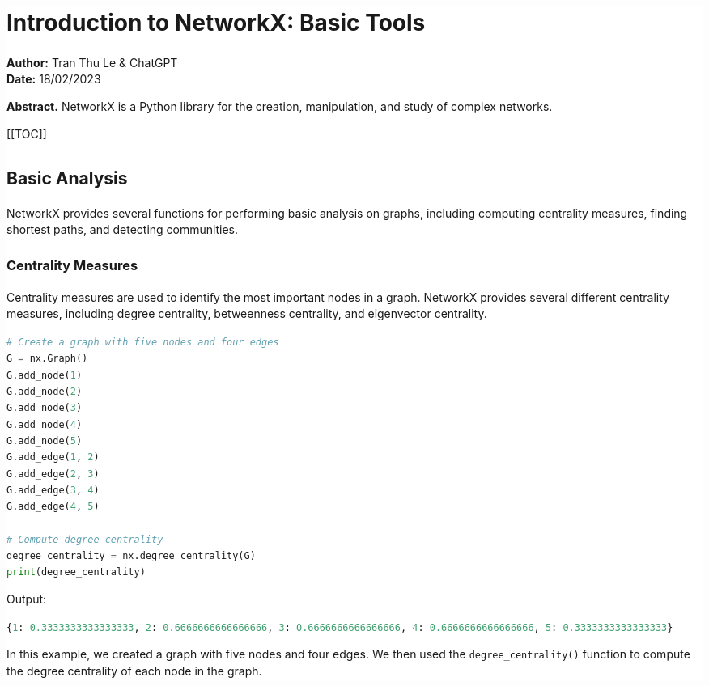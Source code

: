 # Introduction to NetworkX: Basic Tools

**Author:** Tran Thu Le & ChatGPT  
**Date:** 18/02/2023  


**Abstract.** NetworkX is a Python library for the creation, manipulation, and study of complex networks.

[[TOC]]



## Basic Analysis

NetworkX provides several functions for performing basic analysis on graphs, including computing centrality measures, finding shortest paths, and detecting communities.

### Centrality Measures

Centrality measures are used to identify the most important nodes in a graph. NetworkX provides several different centrality measures, including degree centrality, betweenness centrality, and eigenvector centrality.


```py
# Create a graph with five nodes and four edges
G = nx.Graph()
G.add_node(1)
G.add_node(2)
G.add_node(3)
G.add_node(4)
G.add_node(5)
G.add_edge(1, 2)
G.add_edge(2, 3)
G.add_edge(3, 4)
G.add_edge(4, 5)

# Compute degree centrality
degree_centrality = nx.degree_centrality(G)
print(degree_centrality)
``` 

Output:


```py
{1: 0.3333333333333333, 2: 0.6666666666666666, 3: 0.6666666666666666, 4: 0.6666666666666666, 5: 0.3333333333333333}
``` 

In this example, we created a graph with five nodes and four edges. We then used the `degree_centrality()` function to compute the degree centrality of each node in the graph.



